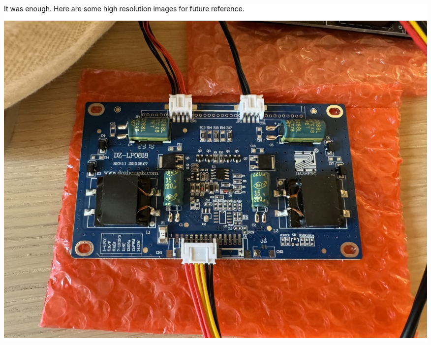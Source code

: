 
It was enough. Here are some high resolution images for future reference.


![alt_text](images/image58.jpg "image_tooltip")
